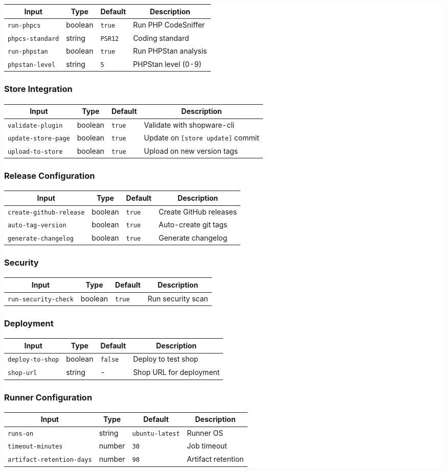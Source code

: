 | Input | Type | Default | Description |
|-------|------|---------|-------------|
| `run-phpcs` | boolean | `true` | Run PHP CodeSniffer |
| `phpcs-standard` | string | `PSR12` | Coding standard |
| `run-phpstan` | boolean | `true` | Run PHPStan analysis |
| `phpstan-level` | string | `5` | PHPStan level (0-9) |

### Store Integration

| Input | Type | Default | Description |
|-------|------|---------|-------------|
| `validate-plugin` | boolean | `true` | Validate with shopware-cli |
| `update-store-page` | boolean | `true` | Update on `[store update]` commit |
| `upload-to-store` | boolean | `true` | Upload on new version tags |

### Release Configuration

| Input | Type | Default | Description |
|-------|------|---------|-------------|
| `create-github-release` | boolean | `true` | Create GitHub releases |
| `auto-tag-version` | boolean | `true` | Auto-create git tags |
| `generate-changelog` | boolean | `true` | Generate changelog |

### Security

| Input | Type | Default | Description |
|-------|------|---------|-------------|
| `run-security-check` | boolean | `true` | Run security scan |

### Deployment

| Input | Type | Default | Description |
|-------|------|---------|-------------|
| `deploy-to-shop` | boolean | `false` | Deploy to test shop |
| `shop-url` | string | - | Shop URL for deployment |

### Runner Configuration

| Input | Type | Default | Description |
|-------|------|---------|-------------|
| `runs-on` | string | `ubuntu-latest` | Runner OS |
| `timeout-minutes` | number | `30` | Job timeout |
| `artifact-retention-days` | number | `90` | Artifact retention |
